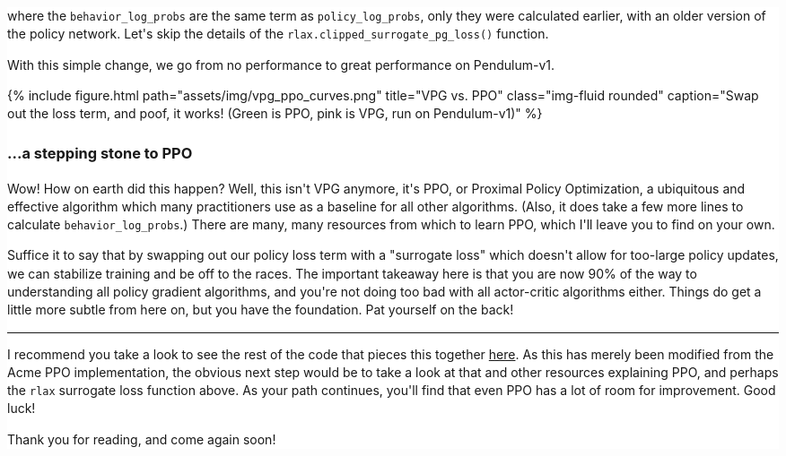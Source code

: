 where the ``behavior_log_probs`` are the same term as ``policy_log_probs``, only they were calculated earlier, with an older version of the policy network. Let's skip the details of the ``rlax.clipped_surrogate_pg_loss()`` function.

With this simple change, we go from no performance to great performance on Pendulum-v1.

{% include figure.html path="assets/img/vpg_ppo_curves.png" title="VPG vs. PPO" class="img-fluid rounded" caption="Swap out the loss term, and poof, it works! (Green is PPO, pink is VPG, run on Pendulum-v1)" %} 

### ...a stepping stone to PPO

Wow! How on earth did this happen? Well, this isn't VPG anymore, it's PPO, or Proximal Policy Optimization, a ubiquitous and effective algorithm which many practitioners use as a baseline for all other algorithms. (Also, it does take a few more lines to calculate ``behavior_log_probs``.) There are many, many resources from which to learn PPO, which I'll leave you to find on your own.

Suffice it to say that by swapping out our policy loss term with a "surrogate loss" which doesn't allow for too-large policy updates, we can stabilize training and be off to the races. The important takeaway here is that you are now 90% of the way to understanding all policy gradient algorithms, and you're not doing too bad with all actor-critic algorithms either. Things do get a little more subtle from here on, but you have the foundation. Pat yourself on the back!

*** 

I recommend you take a look to see the rest of the code that pieces this together [here](https://github.com/kjabon/vpg_acme_jax). As this has merely been modified from the Acme PPO implementation, the obvious next step would be to take a look at that and other resources explaining PPO, and perhaps the ``rlax`` surrogate loss function above. As your path continues, you'll find that even PPO has a lot of room for improvement. Good luck!

Thank you for reading, and come again soon!
